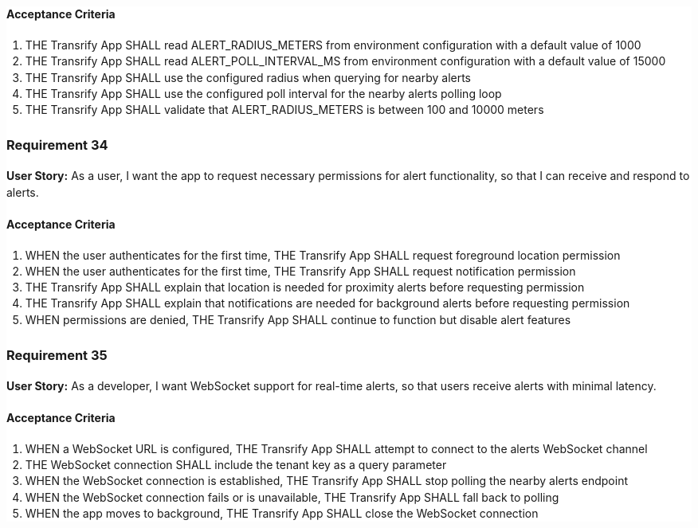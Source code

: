 #### Acceptance Criteria

1. THE Transrify App SHALL read ALERT_RADIUS_METERS from environment configuration with a default value of 1000
2. THE Transrify App SHALL read ALERT_POLL_INTERVAL_MS from environment configuration with a default value of 15000
3. THE Transrify App SHALL use the configured radius when querying for nearby alerts
4. THE Transrify App SHALL use the configured poll interval for the nearby alerts polling loop
5. THE Transrify App SHALL validate that ALERT_RADIUS_METERS is between 100 and 10000 meters

### Requirement 34

**User Story:** As a user, I want the app to request necessary permissions for alert functionality, so that I can receive and respond to alerts.

#### Acceptance Criteria

1. WHEN the user authenticates for the first time, THE Transrify App SHALL request foreground location permission
2. WHEN the user authenticates for the first time, THE Transrify App SHALL request notification permission
3. THE Transrify App SHALL explain that location is needed for proximity alerts before requesting permission
4. THE Transrify App SHALL explain that notifications are needed for background alerts before requesting permission
5. WHEN permissions are denied, THE Transrify App SHALL continue to function but disable alert features

### Requirement 35

**User Story:** As a developer, I want WebSocket support for real-time alerts, so that users receive alerts with minimal latency.

#### Acceptance Criteria

1. WHEN a WebSocket URL is configured, THE Transrify App SHALL attempt to connect to the alerts WebSocket channel
2. THE WebSocket connection SHALL include the tenant key as a query parameter
3. WHEN the WebSocket connection is established, THE Transrify App SHALL stop polling the nearby alerts endpoint
4. WHEN the WebSocket connection fails or is unavailable, THE Transrify App SHALL fall back to polling
5. WHEN the app moves to background, THE Transrify App SHALL close the WebSocket connection
